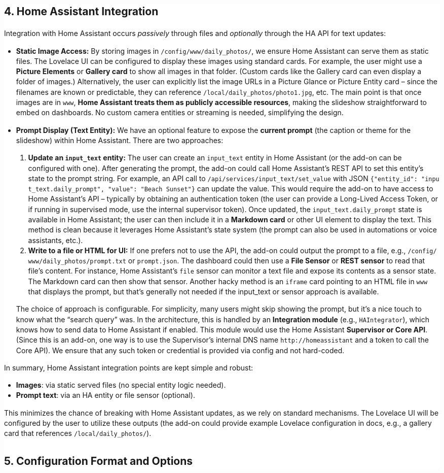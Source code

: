 ## 4. Home Assistant Integration

Integration with Home Assistant occurs *passively* through files and *optionally* through the HA API for text updates:

* **Static Image Access:** By storing images in `/config/www/daily_photos/`, we ensure Home Assistant can serve them as static files. The Lovelace UI can be configured to display these images using standard cards. For example, the user might use a **Picture Elements** or **Gallery card** to show all images in that folder. (Custom cards like the Gallery card can even display a folder of images.) Alternatively, the user can explicitly list the image URLs in a Picture Glance or Picture Entity card – since the filenames are known or predictable, they can reference `/local/daily_photos/photo1.jpg`, etc. The main point is that once images are in `www`, **Home Assistant treats them as publicly accessible resources**, making the slideshow straightforward to embed on dashboards. No custom camera entities or streaming is needed, simplifying the design.

* **Prompt Display (Text Entity):** We have an optional feature to expose the **current prompt** (the caption or theme for the slideshow) within Home Assistant. There are two approaches:

  1. **Update an `input_text` entity:** The user can create an `input_text` entity in Home Assistant (or the add-on can be configured with one). After generating the prompt, the add-on could call Home Assistant’s REST API to set this entity’s state to the prompt string. For example, an API call to `/api/services/input_text/set_value` with JSON `{"entity_id": "input_text.daily_prompt", "value": "Beach Sunset"}` can update the value. This would require the add-on to have access to Home Assistant’s API – typically by obtaining an authentication token (the user can provide a Long-Lived Access Token, or if running in supervised mode, use the internal supervisor token). Once updated, the `input_text.daily_prompt` state is available in Home Assistant; the user can then include it in a **Markdown card** or other UI element to display the text. This method is clean because it leverages Home Assistant’s state system (the prompt can also be used in automations or voice assistants, etc.).
  2. **Write to a file or HTML for UI:** If one prefers not to use the API, the add-on could output the prompt to a file, e.g., `/config/www/daily_photos/prompt.txt` or `prompt.json`. The dashboard could then use a **File Sensor** or **REST sensor** to read that file’s content. For instance, Home Assistant’s `file` sensor can monitor a text file and expose its contents as a sensor state. The Markdown card can then show that sensor. Another hacky method is an `iframe` card pointing to an HTML file in `www` that displays the prompt, but that’s generally not needed if the input\_text or sensor approach is available.

  The choice of approach is configurable. For simplicity, many users might skip showing the prompt, but it’s a nice touch to know what the “search query” was. In the architecture, this is handled by an **Integration module** (e.g., `HAIntegrator`), which knows how to send data to Home Assistant if enabled. This module would use the Home Assistant **Supervisor or Core API**. (Since this is an add-on, one way is to use the Supervisor’s internal DNS name `http://homeassistant` and a token to call the Core API). We ensure that any such token or credential is provided via config and not hard-coded.

In summary, Home Assistant integration points are kept simple and robust:

* **Images**: via static served files (no special entity logic needed).
* **Prompt text**: via an HA entity or file sensor (optional).

This minimizes the chance of breaking with Home Assistant updates, as we rely on standard mechanisms. The Lovelace UI will be configured by the user to utilize these outputs (the add-on could provide example Lovelace configuration in docs, e.g., a gallery card that references `/local/daily_photos/`).

## 5. Configuration Format and Options
